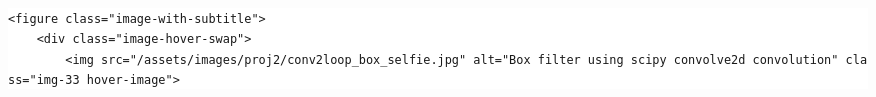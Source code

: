     <figure class="image-with-subtitle">
        <div class="image-hover-swap">
            <img src="/assets/images/proj2/conv2loop_box_selfie.jpg" alt="Box filter using scipy convolve2d convolution" class="img-33 hover-image">